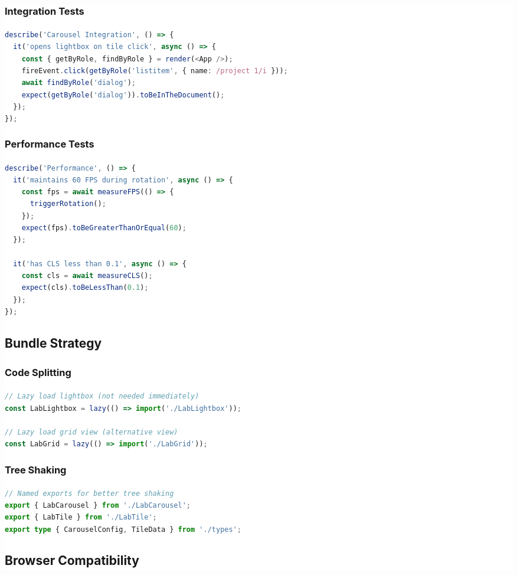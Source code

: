 ### Integration Tests

```typescript
describe('Carousel Integration', () => {
  it('opens lightbox on tile click', async () => {
    const { getByRole, findByRole } = render(<App />);
    fireEvent.click(getByRole('listitem', { name: /project 1/i }));
    await findByRole('dialog');
    expect(getByRole('dialog')).toBeInTheDocument();
  });
});
```

### Performance Tests

```typescript
describe('Performance', () => {
  it('maintains 60 FPS during rotation', async () => {
    const fps = await measureFPS(() => {
      triggerRotation();
    });
    expect(fps).toBeGreaterThanOrEqual(60);
  });
  
  it('has CLS less than 0.1', async () => {
    const cls = await measureCLS();
    expect(cls).toBeLessThan(0.1);
  });
});
```

## Bundle Strategy

### Code Splitting

```typescript
// Lazy load lightbox (not needed immediately)
const LabLightbox = lazy(() => import('./LabLightbox'));

// Lazy load grid view (alternative view)
const LabGrid = lazy(() => import('./LabGrid'));
```

### Tree Shaking

```typescript
// Named exports for better tree shaking
export { LabCarousel } from './LabCarousel';
export { LabTile } from './LabTile';
export type { CarouselConfig, TileData } from './types';
```

## Browser Compatibility
